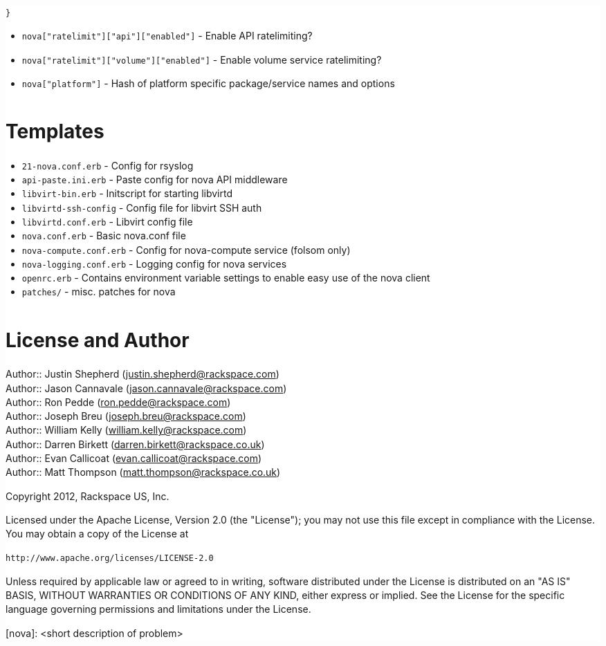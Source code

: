     }
* `nova["ratelimit"]["api"]["enabled"]` - Enable API ratelimiting?
* `nova["ratelimit"]["volume"]["enabled"]` - Enable volume service ratelimiting?

* `nova["platform"]` - Hash of platform specific package/service names and options

Templates
=====
* `21-nova.conf.erb` - Config for rsyslog
* `api-paste.ini.erb` - Paste config for nova API middleware
* `libvirt-bin.erb` - Initscript for starting libvirtd
* `libvirtd-ssh-config` - Config file for libvirt SSH auth
* `libvirtd.conf.erb` - Libvirt config file
* `nova.conf.erb` - Basic nova.conf file
* `nova-compute.conf.erb` - Config for nova-compute service (folsom only)
* `nova-logging.conf.erb` - Logging config for nova services
* `openrc.erb` - Contains environment variable settings to enable easy use of the nova client
* `patches/` - misc. patches for nova


License and Author
==================

Author:: Justin Shepherd (<justin.shepherd@rackspace.com>)  
Author:: Jason Cannavale (<jason.cannavale@rackspace.com>)  
Author:: Ron Pedde (<ron.pedde@rackspace.com>)  
Author:: Joseph Breu (<joseph.breu@rackspace.com>)  
Author:: William Kelly (<william.kelly@rackspace.com>)  
Author:: Darren Birkett (<darren.birkett@rackspace.co.uk>)  
Author:: Evan Callicoat (<evan.callicoat@rackspace.com>)  
Author:: Matt Thompson (<matt.thompson@rackspace.co.uk>)  

Copyright 2012, Rackspace US, Inc.  

Licensed under the Apache License, Version 2.0 (the "License");
you may not use this file except in compliance with the License.
You may obtain a copy of the License at

    http://www.apache.org/licenses/LICENSE-2.0

Unless required by applicable law or agreed to in writing, software
distributed under the License is distributed on an "AS IS" BASIS,
WITHOUT WARRANTIES OR CONDITIONS OF ANY KIND, either express or implied.
See the License for the specific language governing permissions and
limitations under the License.


[nova]: \<short description of problem\>